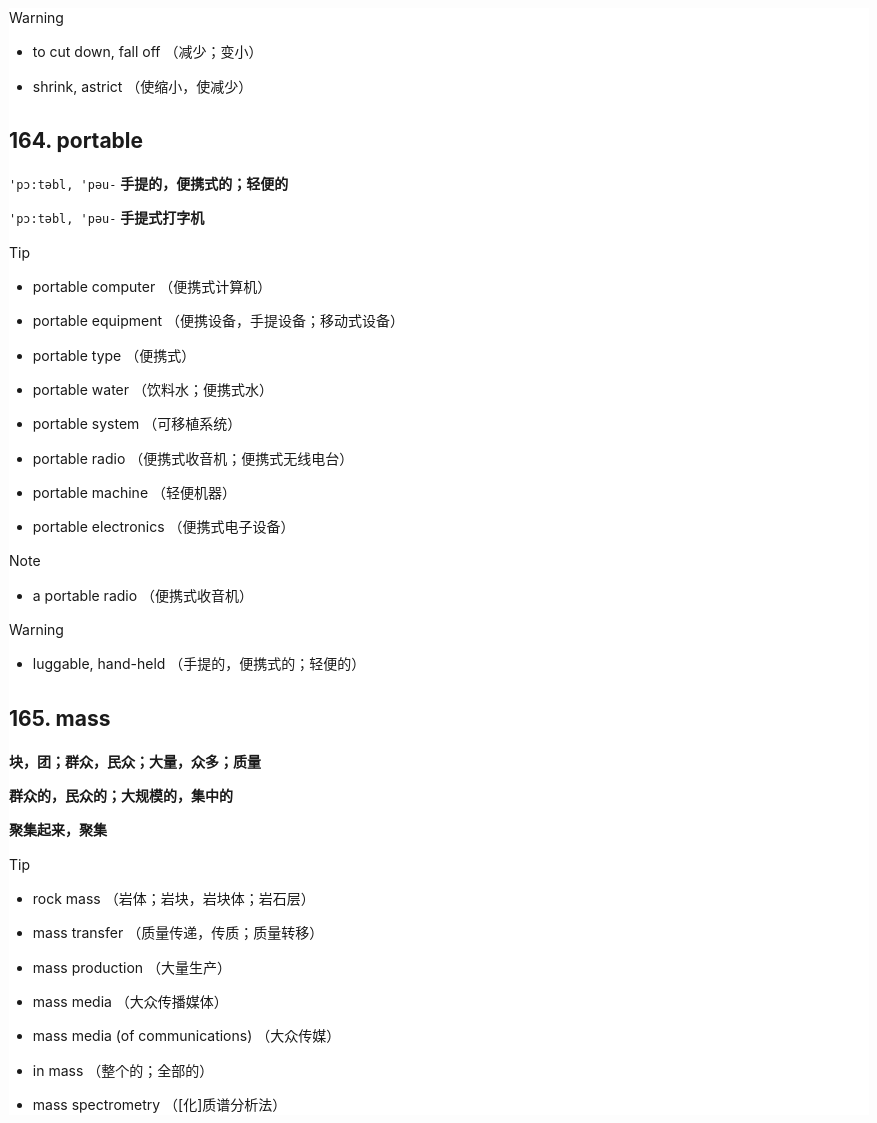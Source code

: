 > [!WARNING]
>
> - to cut down, fall off （减少；变小）
>
> - shrink, astrict （使缩小，使减少）
>

## 164. portable

`'pɔ:təbl, 'pəu-`  **手提的，便携式的；轻便的**

`'pɔ:təbl, 'pəu-`  **手提式打字机**

> [!TIP]
>
> - portable computer （便携式计算机）
>
> - portable equipment （便携设备，手提设备；移动式设备）
>
> - portable type （便携式）
>
> - portable water （饮料水；便携式水）
>
> - portable system （可移植系统）
>
> - portable radio （便携式收音机；便携式无线电台）
>
> - portable machine （轻便机器）
>
> - portable electronics （便携式电子设备）
>

> [!NOTE]
>
> - a portable radio （便携式收音机）
>

> [!WARNING]
>
> - luggable, hand-held （手提的，便携式的；轻便的）
>

## 165. mass

**块，团；群众，民众；大量，众多；质量**

**群众的，民众的；大规模的，集中的**

**聚集起来，聚集**

> [!TIP]
>
> - rock mass （岩体；岩块，岩块体；岩石层）
>
> - mass transfer （质量传递，传质；质量转移）
>
> - mass production （大量生产）
>
> - mass media （大众传播媒体）
>
> - mass media (of communications) （大众传媒）
>
> - in mass （整个的；全部的）
>
> - mass spectrometry （[化]质谱分析法）
>